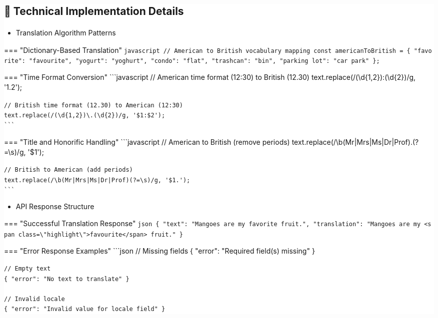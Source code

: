 ## 🔧 Technical Implementation Details

- Translation Algorithm Patterns

=== "Dictionary-Based Translation"
    ```javascript
    // American to British vocabulary mapping
    const americanToBritish = {
      "favorite": "favourite",
      "yogurt": "yoghurt",
      "condo": "flat",
      "trashcan": "bin",
      "parking lot": "car park"
    };
    ```

=== "Time Format Conversion"
    ```javascript
    // American time format (12:30) to British (12.30)
    text.replace(/(\d{1,2}):(\d{2})/g, '$1.$2');

    // British time format (12.30) to American (12:30)
    text.replace(/(\d{1,2})\.(\d{2})/g, '$1:$2');
    ```

=== "Title and Honorific Handling"
    ```javascript
    // American to British (remove periods)
    text.replace(/\b(Mr|Mrs|Ms|Dr|Prof)\.(?=\s)/g, '$1');

    // British to American (add periods)
    text.replace(/\b(Mr|Mrs|Ms|Dr|Prof)(?=\s)/g, '$1.');
    ```

- API Response Structure

=== "Successful Translation Response"
    ```json
    {
      "text": "Mangoes are my favorite fruit.",
      "translation": "Mangoes are my <span class=\"highlight\">favourite</span> fruit."
    }
    ```

=== "Error Response Examples"
    ```json
    // Missing fields
    { "error": "Required field(s) missing" }

    // Empty text
    { "error": "No text to translate" }

    // Invalid locale
    { "error": "Invalid value for locale field" }

